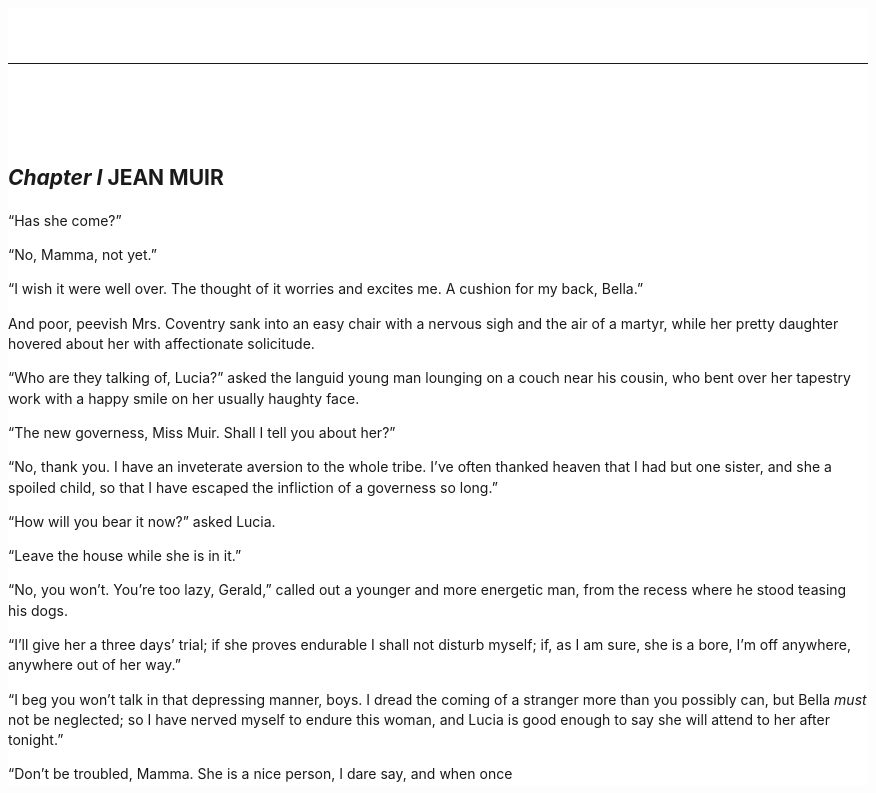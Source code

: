 <p>
<br><br>
</p>
<hr>
<p>
<a id="link2H_4_0001"> </a>
</p>
<div style="height: 4em;">
<br><br><br><br>
</div>
<h2>
<i>Chapter I</i> JEAN MUIR
    </h2>
<p>
      “Has she come?”
     </p>
<p>
      “No, Mamma, not yet.”
     </p>
<p>
      “I wish it were well over. The thought of it worries and excites me. A
      cushion for my back, Bella.”
     </p>
<p>
      And poor, peevish Mrs. Coventry sank into an easy chair with a nervous
      sigh and the air of a martyr, while her pretty daughter hovered about her
      with affectionate solicitude.
    </p>
<p>
      “Who are they talking of, Lucia?” asked the languid young man lounging on
      a couch near his cousin, who bent over her tapestry work with a happy
      smile on her usually haughty face.
    </p>
<p>
      “The new governess, Miss Muir. Shall I tell you about her?”
     </p>
<p>
      “No, thank you. I have an inveterate aversion to the whole tribe. I’ve
      often thanked heaven that I had but one sister, and she a spoiled child,
      so that I have escaped the infliction of a governess so long.”
     </p>
<p>
      “How will you bear it now?” asked Lucia.
    </p>
<p>
      “Leave the house while she is in it.”
     </p>
<p>
      “No, you won’t. You’re too lazy, Gerald,” called out a younger and more
      energetic man, from the recess where he stood teasing his dogs.
    </p>
<p>
      “I’ll give her a three days’ trial; if she proves endurable I shall not
      disturb myself; if, as I am sure, she is a bore, I’m off anywhere,
      anywhere out of her way.”
     </p>
<p>
      “I beg you won’t talk in that depressing manner, boys. I dread the coming
      of a stranger more than you possibly can, but Bella <i>must</i> not be
      neglected; so I have nerved myself to endure this woman, and Lucia is good
      enough to say she will attend to her after tonight.”
     </p>
<p>
      “Don’t be troubled, Mamma. She is a nice person, I dare say, and when once